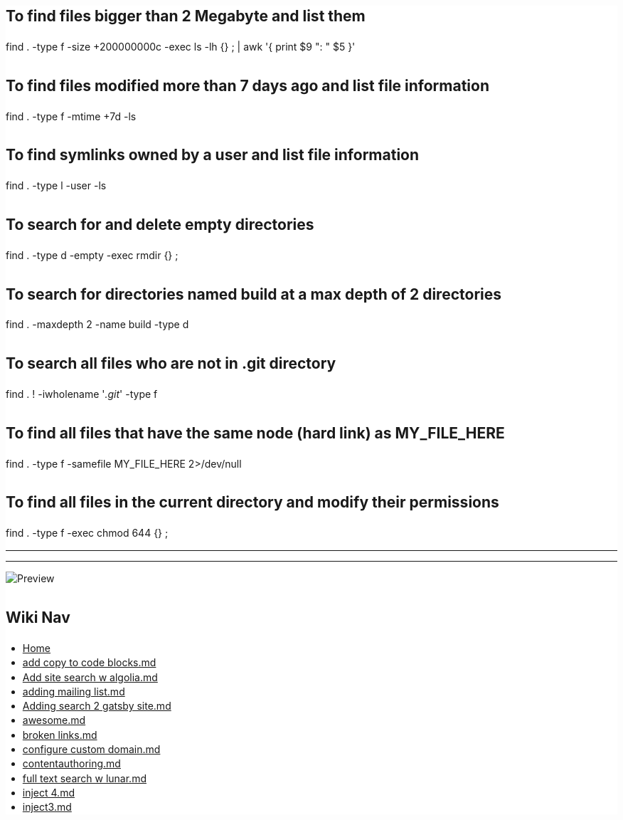 ## To find files bigger than 2 Megabyte and list them

find . -type f -size +200000000c -exec ls -lh {} \; | awk '{ print $9 ": " $5 }'

## To find files modified more than 7 days ago and list file information

find . -type f -mtime +7d -ls

## To find symlinks owned by a user and list file information

find . -type l -user <username-or-userid> -ls

## To search for and delete empty directories

find . -type d -empty -exec rmdir {} \;

## To search for directories named build at a max depth of 2 directories

find . -maxdepth 2 -name build -type d

## To search all files who are not in .git directory

find . ! -iwholename '*.git*' -type f

## To find all files that have the same node (hard link) as MY_FILE_HERE

find . -type f -samefile MY_FILE_HERE 2>/dev/null

## To find all files in the current directory and modify their permissions

find . -type f -exec chmod 644 {} \;

---

</details>

---

![Preview](https://i.imgur.com/nieW1vp.png)

## Wiki Nav

- [Home](https://github.com/bgoonz/Overwritewiki)
- [add copy to code blocks.md](https://github.com/bgoonz/Overwritewiki/add-copy-to-code-blocks.md)
- [Add site search w algolia.md](https://github.com/bgoonz/Overwritewiki/Add-site-search-w-algolia.md)
- [adding mailing list.md](https://github.com/bgoonz/Overwritewiki/adding-mailing-list.md)
- [Adding search 2 gatsby site.md](https://github.com/bgoonz/Overwritewiki/Adding-search-2-gatsby-site.md)
- [awesome.md](https://github.com/bgoonz/Overwritewiki/awesome.md)
- [broken links.md](https://github.com/bgoonz/Overwritewiki/broken-links.md)
- [configure custom domain.md](https://github.com/bgoonz/Overwritewiki/configure-custom-domain.md)
- [contentauthoring.md](https://github.com/bgoonz/Overwritewiki/contentauthoring.md)
- [full text search w lunar.md](https://github.com/bgoonz/Overwritewiki/full-text-search-w-lunar.md)
- [inject 4.md](https://github.com/bgoonz/Overwritewiki/inject-4.md)
- [inject3.md](https://github.com/bgoonz/Overwritewiki/inject3.md)